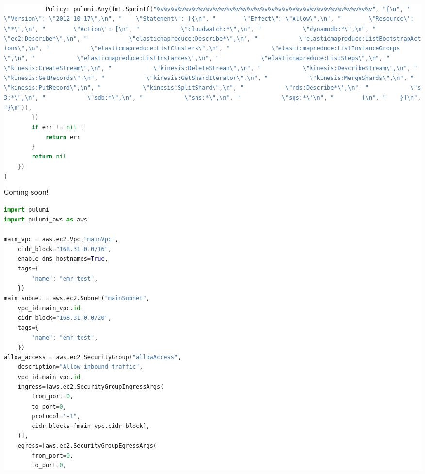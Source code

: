 ```go
			Policy: pulumi.Any(fmt.Sprintf("%v%v%v%v%v%v%v%v%v%v%v%v%v%v%v%v%v%v%v%v%v%v%v%v%v%v%v%v%v%v%v", "{\n", "    \"Version\": \"2012-10-17\",\n", "    \"Statement\": [{\n", "        \"Effect\": \"Allow\",\n", "        \"Resource\": \"*\",\n", "        \"Action\": [\n", "            \"cloudwatch:*\",\n", "            \"dynamodb:*\",\n", "            \"ec2:Describe*\",\n", "            \"elasticmapreduce:Describe*\",\n", "            \"elasticmapreduce:ListBootstrapActions\",\n", "            \"elasticmapreduce:ListClusters\",\n", "            \"elasticmapreduce:ListInstanceGroups\",\n", "            \"elasticmapreduce:ListInstances\",\n", "            \"elasticmapreduce:ListSteps\",\n", "            \"kinesis:CreateStream\",\n", "            \"kinesis:DeleteStream\",\n", "            \"kinesis:DescribeStream\",\n", "            \"kinesis:GetRecords\",\n", "            \"kinesis:GetShardIterator\",\n", "            \"kinesis:MergeShards\",\n", "            \"kinesis:PutRecord\",\n", "            \"kinesis:SplitShard\",\n", "            \"rds:Describe*\",\n", "            \"s3:*\",\n", "            \"sdb:*\",\n", "            \"sns:*\",\n", "            \"sqs:*\"\n", "        ]\n", "    }]\n", "}\n")),
		})
		if err != nil {
			return err
		}
		return nil
	})
}
```


</pulumi-choosable>
</div>


<div>
<pulumi-choosable type="language" values="java">

Coming soon!

</pulumi-choosable>
</div>


<div>
<pulumi-choosable type="language" values="python">

```python
import pulumi
import pulumi_aws as aws

main_vpc = aws.ec2.Vpc("mainVpc",
    cidr_block="168.31.0.0/16",
    enable_dns_hostnames=True,
    tags={
        "name": "emr_test",
    })
main_subnet = aws.ec2.Subnet("mainSubnet",
    vpc_id=main_vpc.id,
    cidr_block="168.31.0.0/20",
    tags={
        "name": "emr_test",
    })
allow_access = aws.ec2.SecurityGroup("allowAccess",
    description="Allow inbound traffic",
    vpc_id=main_vpc.id,
    ingress=[aws.ec2.SecurityGroupIngressArgs(
        from_port=0,
        to_port=0,
        protocol="-1",
        cidr_blocks=[main_vpc.cidr_block],
    )],
    egress=[aws.ec2.SecurityGroupEgressArgs(
        from_port=0,
        to_port=0,
```